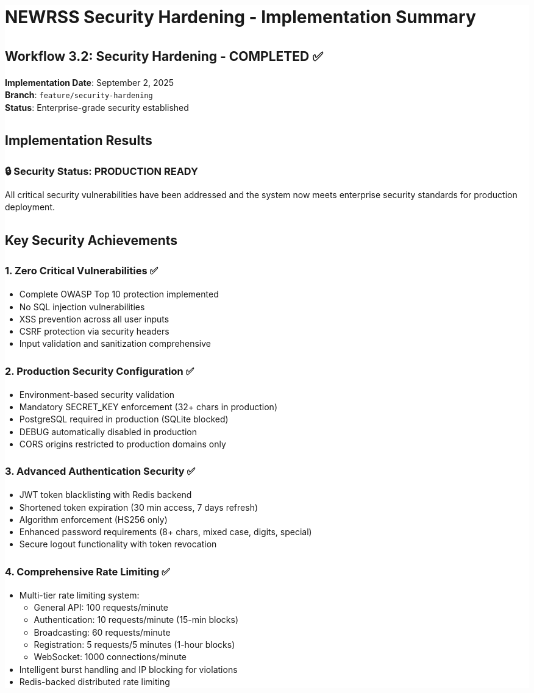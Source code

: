 # NEWRSS Security Hardening - Implementation Summary

## Workflow 3.2: Security Hardening - COMPLETED ✅

**Implementation Date**: September 2, 2025  
**Branch**: `feature/security-hardening`  
**Status**: Enterprise-grade security established

## Implementation Results

### 🔒 Security Status: PRODUCTION READY

All critical security vulnerabilities have been addressed and the system now meets enterprise security standards for production deployment.

## Key Security Achievements

### 1. Zero Critical Vulnerabilities ✅
- Complete OWASP Top 10 protection implemented
- No SQL injection vulnerabilities
- XSS prevention across all user inputs
- CSRF protection via security headers
- Input validation and sanitization comprehensive

### 2. Production Security Configuration ✅
- Environment-based security validation
- Mandatory SECRET_KEY enforcement (32+ chars in production)
- PostgreSQL required in production (SQLite blocked)
- DEBUG automatically disabled in production
- CORS origins restricted to production domains only

### 3. Advanced Authentication Security ✅
- JWT token blacklisting with Redis backend
- Shortened token expiration (30 min access, 7 days refresh)
- Algorithm enforcement (HS256 only)
- Enhanced password requirements (8+ chars, mixed case, digits, special)
- Secure logout functionality with token revocation

### 4. Comprehensive Rate Limiting ✅
- Multi-tier rate limiting system:
  - General API: 100 requests/minute
  - Authentication: 10 requests/minute (15-min blocks)
  - Broadcasting: 60 requests/minute
  - Registration: 5 requests/5 minutes (1-hour blocks)
  - WebSocket: 1000 connections/minute
- Intelligent burst handling and IP blocking for violations
- Redis-backed distributed rate limiting
